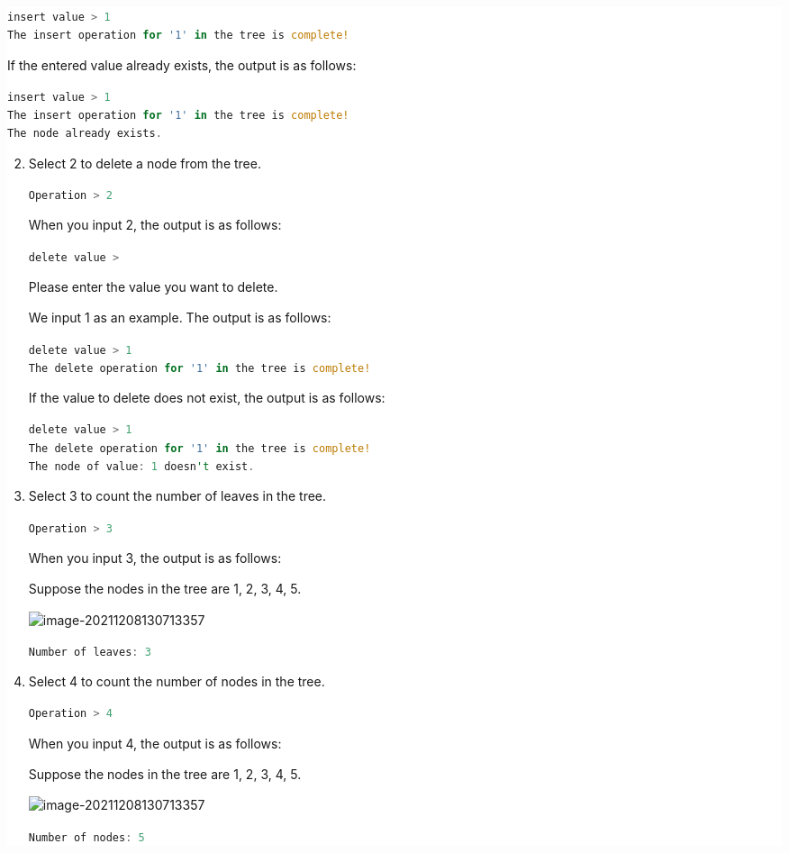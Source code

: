    ```rust
   insert value > 1
   The insert operation for '1' in the tree is complete!
   ```

   If the entered value already exists, the output is as follows:

   ```rust
   insert value > 1
   The insert operation for '1' in the tree is complete!
   The node already exists.
   ```

2. Select 2 to delete a node from the tree.

   ```rust
   Operation > 2
   ```

   When you input 2, the output is as follows:

   ```rust
   delete value >
   ```

   Please enter the value you want to delete.

   We input 1 as an example. The output is as follows:

   ```rust
   delete value > 1
   The delete operation for '1' in the tree is complete!
   ```

   If the value to delete does not exist, the output is as follows:

   ```rust
   delete value > 1
   The delete operation for '1' in the tree is complete!
   The node of value: 1 doesn't exist.
   ```

3. Select 3 to count the number of leaves in the tree.

   ```rust
   Operation > 3
   ```

   When you input 3, the output is as follows: 

   Suppose the nodes in the tree are 1, 2, 3, 4, 5.

   ![image-20211208130713357](C:\Users\aifei\AppData\Roaming\Typora\typora-user-images\image-20211208130713357.png)

   ```rust
   Number of leaves: 3
   ```


4. Select 4 to count the number of nodes in the tree.

    ```rust
   Operation > 4
   ```

   When you input 4, the output is as follows: 

   Suppose the nodes in the tree are 1, 2, 3, 4, 5.

   ![image-20211208130713357](C:\Users\aifei\AppData\Roaming\Typora\typora-user-images\image-20211208130713357.png)

   ```rust
   Number of nodes: 5
   ```
